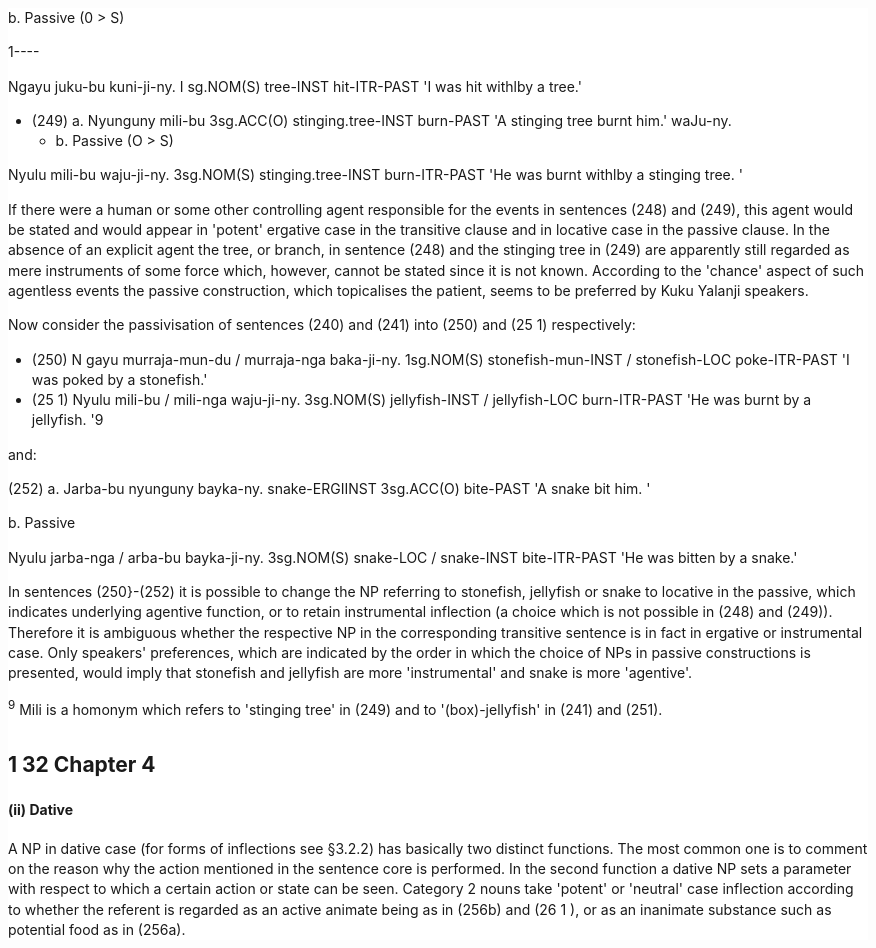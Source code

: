 b. Passive (0 > S)

1----

Ngayu juku-bu kuni-ji-ny. I sg.NOM(S) tree-INST hit-ITR-PAST 'I was hit withlby a tree.'

- (249) a. Nyunguny mili-bu 3sg.ACC(O) stinging.tree-INST burn-PAST 'A stinging tree burnt him.' waJu-ny.
	- b. Passive (O > S)

Nyulu mili-bu waju-ji-ny. 3sg.NOM(S) stinging.tree-INST burn-ITR-PAST 'He was burnt withlby a stinging tree. '

If there were a human or some other controlling agent responsible for the events in sentences (248) and (249), this agent would be stated and would appear in 'potent' ergative case in the transitive clause and in locative case in the passive clause. In the absence of an explicit agent the tree, or branch, in sentence (248) and the stinging tree in (249) are apparently still regarded as mere instruments of some force which, however, cannot be stated since it is not known. According to the 'chance' aspect of such agentless events the passive construction, which topicalises the patient, seems to be preferred by Kuku Yalanji speakers.

Now consider the passivisation of sentences (240) and (241) into (250) and (25 1) respectively:

- (250) N gayu murraja-mun-du / murraja-nga baka-ji-ny. 1sg.NOM(S) stonefish-mun-INST / stonefish-LOC poke-ITR-PAST 'I was poked by a stonefish.'
- (25 1) Nyulu mili-bu / mili-nga waju-ji-ny. 3sg.NOM(S) jellyfish-INST / jellyfish-LOC burn-ITR-PAST 'He was burnt by a jellyfish. '9

and:

(252) a. Jarba-bu nyunguny bayka-ny. snake-ERGIINST 3sg.ACC(O) bite-PAST 'A snake bit him. '

b. Passive

Nyulu jarba-nga / arba-bu bayka-ji-ny. 3sg.NOM(S) snake-LOC / snake-INST bite-ITR-PAST 'He was bitten by a snake.'

In sentences (250}-(252) it is possible to change the NP referring to stonefish, jellyfish or snake to locative in the passive, which indicates underlying agentive function, or to retain instrumental inflection (a choice which is not possible in (248) and (249)). Therefore it is ambiguous whether the respective NP in the corresponding transitive sentence is in fact in ergative or instrumental case. Only speakers' preferences, which are indicated by the order in which the choice of NPs in passive constructions is presented, would imply that stonefish and jellyfish are more 'instrumental' and snake is more 'agentive'.

<sup>9</sup> Mili is a homonym which refers to 'stinging tree' in (249) and to '(box)-jellyfish' in (241) and (251).

## 1 32 Chapter 4

#### (ii) Dative

A NP in dative case (for forms of inflections see §3.2.2) has basically two distinct functions. The most common one is to comment on the reason why the action mentioned in the sentence core is performed. In the second function a dative NP sets a parameter with respect to which a certain action or state can be seen. Category 2 nouns take 'potent' or 'neutral' case inflection according to whether the referent is regarded as an active animate being as in (256b) and (26 1 ), or as an inanimate substance such as potential food as in (256a).

